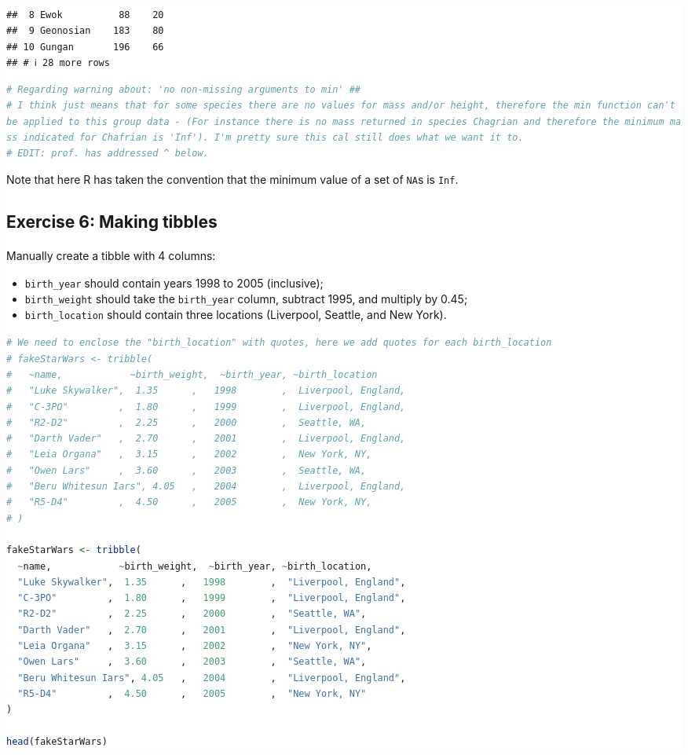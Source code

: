     ##  8 Ewok          88    20
    ##  9 Geonosian    183    80
    ## 10 Gungan       196    66
    ## # ℹ 28 more rows

``` r
# Regarding warning about: 'no non-missing arguments to min' ##
# I think just means that for some species there are no values for mass and/or height, therefore the min function can't be applied to this group data - (For instance there is no mass returned in species Chagrian and therefore the minimum mass indicated for Chafrian is 'Inf'). I'm pretty sure this cal still does what we want it to.
# EDIT: prof. has addressed ^ below.
```

Note that here R has taken the convention that the minimum value of a
set of `NA`s is `Inf`.

## Exercise 6: Making tibbles

Manually create a tibble with 4 columns:

- `birth_year` should contain years 1998 to 2005 (inclusive);
- `birth_weight` should take the `birth_year` column, subtract 1995, and
  multiply by 0.45;
- `birth_location` should contain three locations (Liverpool, Seattle,
  and New York).

``` r
# We need to enclose the "birth_location" with quotes, here we add quotes for each birth_location
# fakeStarWars <- tribble(
#   ~name,            ~birth_weight,  ~birth_year, ~birth_location
#   "Luke Skywalker",  1.35      ,   1998        ,  Liverpool, England,
#   "C-3PO"         ,  1.80      ,   1999        ,  Liverpool, England,
#   "R2-D2"         ,  2.25      ,   2000        ,  Seattle, WA,
#   "Darth Vader"   ,  2.70      ,   2001        ,  Liverpool, England,
#   "Leia Organa"   ,  3.15      ,   2002        ,  New York, NY,
#   "Owen Lars"     ,  3.60      ,   2003        ,  Seattle, WA,
#   "Beru Whitesun Iars", 4.05   ,   2004        ,  Liverpool, England,
#   "R5-D4"         ,  4.50      ,   2005        ,  New York, NY,
# )

fakeStarWars <- tribble(
  ~name,            ~birth_weight,  ~birth_year, ~birth_location,
  "Luke Skywalker",  1.35      ,   1998        ,  "Liverpool, England",
  "C-3PO"         ,  1.80      ,   1999        ,  "Liverpool, England",
  "R2-D2"         ,  2.25      ,   2000        ,  "Seattle, WA",
  "Darth Vader"   ,  2.70      ,   2001        ,  "Liverpool, England",
  "Leia Organa"   ,  3.15      ,   2002        ,  "New York, NY",
  "Owen Lars"     ,  3.60      ,   2003        ,  "Seattle, WA",
  "Beru Whitesun Iars", 4.05   ,   2004        ,  "Liverpool, England",
  "R5-D4"         ,  4.50      ,   2005        ,  "New York, NY"
)

head(fakeStarWars)
```
